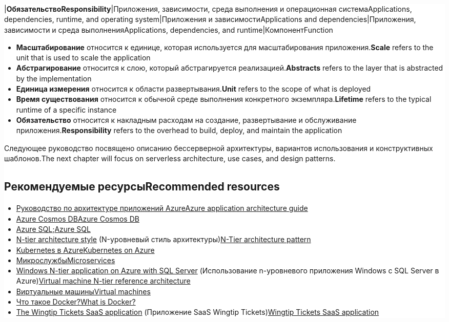 |<span data-ttu-id="2c78f-272">**Обязательство**</span><span class="sxs-lookup"><span data-stu-id="2c78f-272">**Responsibility**</span></span>|<span data-ttu-id="2c78f-273">Приложения, зависимости, среда выполнения и операционная система</span><span class="sxs-lookup"><span data-stu-id="2c78f-273">Applications, dependencies, runtime, and operating system</span></span>|<span data-ttu-id="2c78f-274">Приложения и зависимости</span><span class="sxs-lookup"><span data-stu-id="2c78f-274">Applications and dependencies</span></span>|<span data-ttu-id="2c78f-275">Приложения, зависимости и среда выполнения</span><span class="sxs-lookup"><span data-stu-id="2c78f-275">Applications, dependencies, and runtime</span></span>|<span data-ttu-id="2c78f-276">Компонент</span><span class="sxs-lookup"><span data-stu-id="2c78f-276">Function</span></span>

- <span data-ttu-id="2c78f-277">**Масштабирование** относится к единице, которая используется для масштабирования приложения.</span><span class="sxs-lookup"><span data-stu-id="2c78f-277">**Scale** refers to the unit that is used to scale the application</span></span>
- <span data-ttu-id="2c78f-278">**Абстрагирование** относится к слою, который абстрагируется реализацией.</span><span class="sxs-lookup"><span data-stu-id="2c78f-278">**Abstracts** refers to the layer that is abstracted by the implementation</span></span>
- <span data-ttu-id="2c78f-279">**Единица измерения** относится к области развертывания.</span><span class="sxs-lookup"><span data-stu-id="2c78f-279">**Unit** refers to the scope of what is deployed</span></span>
- <span data-ttu-id="2c78f-280">**Время существования** относится к обычной среде выполнения конкретного экземпляра.</span><span class="sxs-lookup"><span data-stu-id="2c78f-280">**Lifetime** refers to the typical runtime of a specific instance</span></span>
- <span data-ttu-id="2c78f-281">**Обязательство** относится к накладным расходам на создание, развертывание и обслуживание приложения.</span><span class="sxs-lookup"><span data-stu-id="2c78f-281">**Responsibility** refers to the overhead to build, deploy, and maintain the application</span></span>

<span data-ttu-id="2c78f-282">Следующее руководство посвящено описанию бессерверной архитектуры, вариантов использования и конструктивных шаблонов.</span><span class="sxs-lookup"><span data-stu-id="2c78f-282">The next chapter will focus on serverless architecture, use cases, and design patterns.</span></span>

## <a name="recommended-resources"></a><span data-ttu-id="2c78f-283">Рекомендуемые ресурсы</span><span class="sxs-lookup"><span data-stu-id="2c78f-283">Recommended resources</span></span>

- [<span data-ttu-id="2c78f-284">Руководство по архитектуре приложений Azure</span><span class="sxs-lookup"><span data-stu-id="2c78f-284">Azure application architecture guide</span></span>](https://docs.microsoft.com/azure/architecture/guide/)
- [<span data-ttu-id="2c78f-285">Azure Cosmos DB</span><span class="sxs-lookup"><span data-stu-id="2c78f-285">Azure Cosmos DB</span></span>](https://docs.microsoft.com/azure/cosmos-db)
- [<span data-ttu-id="2c78f-286">Azure SQL;</span><span class="sxs-lookup"><span data-stu-id="2c78f-286">Azure SQL</span></span>](https://docs.microsoft.com/azure/sql-database)
- <span data-ttu-id="2c78f-287">[N-tier architecture style](https://docs.microsoft.com/azure/architecture/guide/architecture-styles/n-tier) (N-уровневый стиль архитектуры)</span><span class="sxs-lookup"><span data-stu-id="2c78f-287">[N-Tier architecture pattern](https://docs.microsoft.com/azure/architecture/guide/architecture-styles/n-tier)</span></span>
- [<span data-ttu-id="2c78f-288">Kubernetes в Azure</span><span class="sxs-lookup"><span data-stu-id="2c78f-288">Kubernetes on Azure</span></span>](https://docs.microsoft.com/azure/aks/intro-kubernetes)
- [<span data-ttu-id="2c78f-289">Микрослужбы</span><span class="sxs-lookup"><span data-stu-id="2c78f-289">Microservices</span></span>](https://docs.microsoft.com/azure/architecture/guide/architecture-styles/microservices)
- <span data-ttu-id="2c78f-290">[Windows N-tier application on Azure with SQL Server](https://docs.microsoft.com/azure/architecture/reference-architectures/virtual-machines-windows/n-tier) (Использование n-уровневого приложения Windows с SQL Server в Azure)</span><span class="sxs-lookup"><span data-stu-id="2c78f-290">[Virtual machine N-tier reference architecture](https://docs.microsoft.com/azure/architecture/reference-architectures/virtual-machines-windows/n-tier)</span></span>
- [<span data-ttu-id="2c78f-291">Виртуальные машины</span><span class="sxs-lookup"><span data-stu-id="2c78f-291">Virtual machines</span></span>](https://docs.microsoft.com/azure/virtual-machines/)
- [<span data-ttu-id="2c78f-292">Что такое Docker?</span><span class="sxs-lookup"><span data-stu-id="2c78f-292">What is Docker?</span></span>](../microservices/container-docker-introduction/docker-defined.md)
- <span data-ttu-id="2c78f-293">[The Wingtip Tickets SaaS application](https://docs.microsoft.com/azure/sql-database/saas-tenancy-welcome-wingtip-tickets-app) (Приложение SaaS Wingtip Tickets)</span><span class="sxs-lookup"><span data-stu-id="2c78f-293">[Wingtip Tickets SaaS application](https://docs.microsoft.com/azure/sql-database/saas-tenancy-welcome-wingtip-tickets-app)</span></span>
